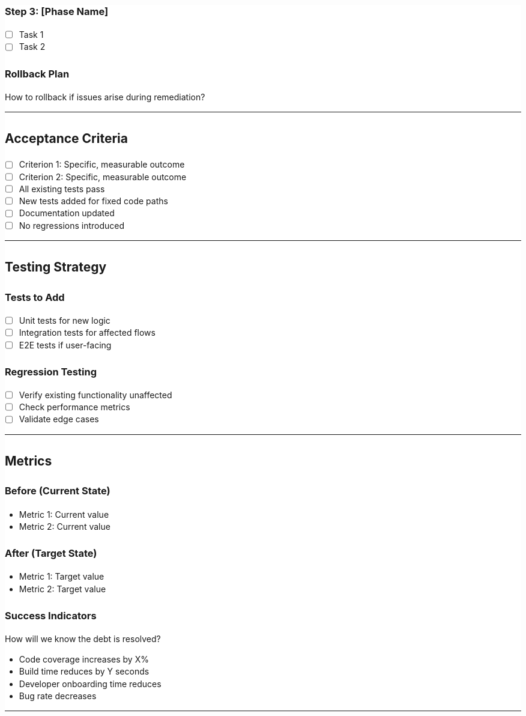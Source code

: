 ### Step 3: [Phase Name]
- [ ] Task 1
- [ ] Task 2

### Rollback Plan
How to rollback if issues arise during remediation?

---

## Acceptance Criteria

- [ ] Criterion 1: Specific, measurable outcome
- [ ] Criterion 2: Specific, measurable outcome
- [ ] All existing tests pass
- [ ] New tests added for fixed code paths
- [ ] Documentation updated
- [ ] No regressions introduced

---

## Testing Strategy

### Tests to Add
- [ ] Unit tests for new logic
- [ ] Integration tests for affected flows
- [ ] E2E tests if user-facing

### Regression Testing
- [ ] Verify existing functionality unaffected
- [ ] Check performance metrics
- [ ] Validate edge cases

---

## Metrics

### Before (Current State)
- Metric 1: Current value
- Metric 2: Current value

### After (Target State)
- Metric 1: Target value
- Metric 2: Target value

### Success Indicators
How will we know the debt is resolved?
- Code coverage increases by X%
- Build time reduces by Y seconds
- Developer onboarding time reduces
- Bug rate decreases

---